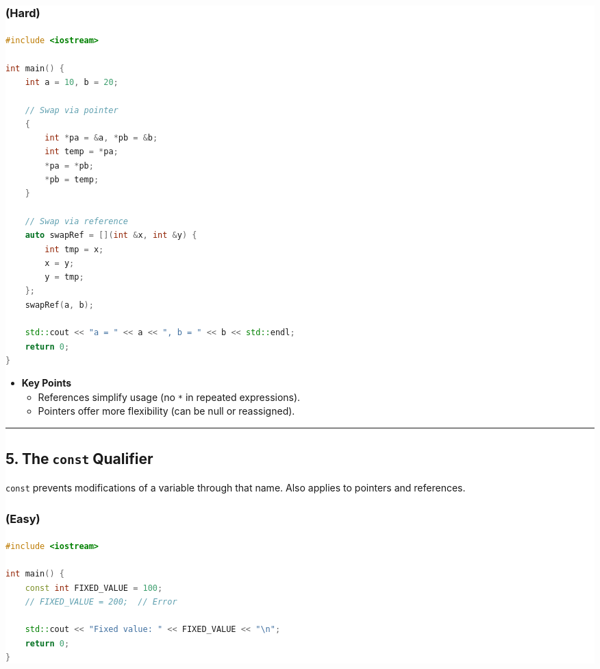### (Hard)

```cpp
#include <iostream>

int main() {
    int a = 10, b = 20;

    // Swap via pointer
    {
        int *pa = &a, *pb = &b;
        int temp = *pa;
        *pa = *pb;
        *pb = temp;
    }

    // Swap via reference
    auto swapRef = [](int &x, int &y) {
        int tmp = x;
        x = y;
        y = tmp;
    };
    swapRef(a, b);

    std::cout << "a = " << a << ", b = " << b << std::endl;
    return 0;
}
```

- **Key Points**
  - References simplify usage (no `*` in repeated expressions).
  - Pointers offer more flexibility (can be null or reassigned).

---

## 5. The `const` Qualifier

`const` prevents modifications of a variable through that name. Also applies to pointers and references.

### (Easy)

```cpp
#include <iostream>

int main() {
    const int FIXED_VALUE = 100;
    // FIXED_VALUE = 200;  // Error

    std::cout << "Fixed value: " << FIXED_VALUE << "\n";
    return 0;
}
```
